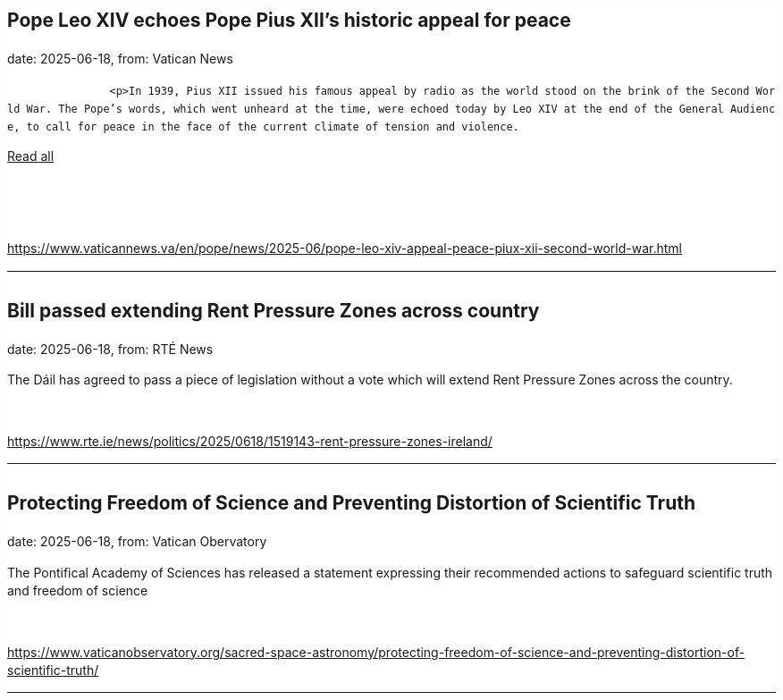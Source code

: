 ## Pope Leo XIV echoes Pope Pius XII’s historic appeal for peace

date: 2025-06-18, from: Vatican News


                    <p>In 1939, Pius XII issued his famous appeal by radio as the world stood on the brink of the Second World War. The Pope’s words, which went unheard at the time, were echoed today by Leo XIV at the end of the General Audience, to call for peace in the face of the current climate of tension and violence.









</p>
                    <p><a href="https://www.vaticannews.va/en/pope/news/2025-06/pope-leo-xiv-appeal-peace-piux-xii-second-world-war.html">Read all</a></p>
                    <p>&nbsp;</p>
                     

<br> 

<https://www.vaticannews.va/en/pope/news/2025-06/pope-leo-xiv-appeal-peace-piux-xii-second-world-war.html>

---

## Bill passed extending Rent Pressure Zones across country

date: 2025-06-18, from: RTÉ News

The Dáil has agreed to pass a piece of legislation without a vote which will extend Rent Pressure Zones across the country. 

<br> 

<https://www.rte.ie/news/politics/2025/0618/1519143-rent-pressure-zones-ireland/>

---

## Protecting Freedom of Science and Preventing Distortion of Scientific Truth

date: 2025-06-18, from: Vatican Obervatory

The Pontifical Academy of Sciences has released a statement expressing their recommended actions to safeguard scientific truth and freedom of science 

<br> 

<https://www.vaticanobservatory.org/sacred-space-astronomy/protecting-freedom-of-science-and-preventing-distortion-of-scientific-truth/>

---
